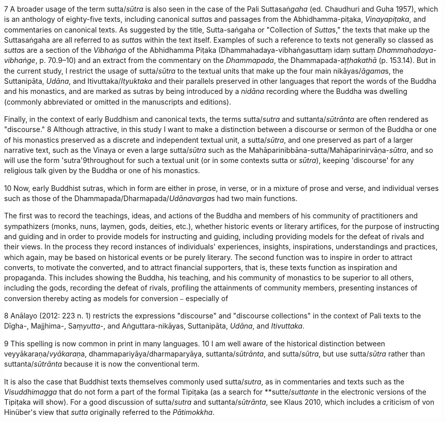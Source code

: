7 A broader usage of the term sutta/*sūtra* is also seen in the case of the Pali Suttasaṅ*gaha* (ed. Chaudhuri and Guha 1957), which is an anthology of eighty-five texts, including canonical *sutta*s and passages from the Abhidhamma-piṭaka, *Vinayapiṭaka*, and commentaries on canonical texts. As suggested by the title, Sutta-saṅgaha or "Collection of *Sutta*s," the texts that make up the Suttasaṅgaha are all referred to as *sutta*s within the text itself. Examples of such a reference to texts not generally so classed as *sutta*s are a section of the *Vibhaṅga* of the Abhidhamma Piṭaka (Dhammahadaya-vibhaṅgasuttaṃ idaṃ suttaṃ *Dhammahadaya-vibhaṅge*, p. 70.9–10) and an extract from the commentary on the *Dhammapada*, the Dhammapada-a*ṭṭhakathā*
(p. 153.14). But in the current study, I restrict the usage of sutta/*sūtra* to the textual units that make up the four main nikāyas/*āgama*s, the Suttanipāta, *Udāna*, and Itivuttaka/*Ityuktaka* and their parallels preserved in other languages that report the words of the Buddha and his monastics, and are marked as sutras by being introduced by a *nidāna* recording where the Buddha was dwelling (commonly abbreviated or omitted in the manuscripts and editions). 

Finally, in the context of early Buddhism and canonical texts, the terms sutta/*sutra* and suttanta/*sūtrānta* are often rendered as "discourse."
8 Although attractive, in this study I want to make a distinction between a discourse or sermon of the Buddha or one of his monastics preserved as a discrete and independent textual unit, a sutta/*sūtra*, and one preserved as part of a larger narrative text, such as the Vinaya or even a large sutta/*sūtra* such as the Mahāparinibbāna-sutta/Mahāparinirvāṇa-*sūtra*, and so will use the form 'sutra'9throughout for such a textual unit 
(or in some contexts sutta or *sūtra*), keeping 'discourse' for any religious talk given by the Buddha or one of his monastics.

10 Now, early Buddhist sutras, which in form are either in prose, in verse, or in a mixture of prose and verse, and individual verses such as those of the Dhammapada/Dharmapada/*Udānavarga*s had two main functions. 

The first was to record the teachings, ideas, and actions of the Buddha and members of his community of practitioners and sympathizers
(monks, nuns, laymen, gods, deities, etc.), whether historic events or literary artifices, for the purpose of instructing and guiding and in order to provide models for instructing and guiding, including providing models for the defeat of rivals and their views. In the process they record instances of individuals' experiences, insights, inspirations, understandings and practices, which again, may be based on historical events or be purely literary. The second function was to inspire in order to attract converts, to motivate the converted, and to attract financial supporters, that is, these texts function as inspiration and propaganda. This includes showing the Buddha, his teaching, and his community of monastics to be superior to all others, including the gods, recording the defeat of rivals, profiling the attainments of community members, presenting instances of conversion thereby acting as models for conversion ⎯ especially of 
 
8 Anālayo (2012: 223 n. 1) restricts the expressions "discourse" and "discourse collections" in the context of Pali texts to the Dīgha-, Majjhima-, Saṃ*yutta-*, and Aṅguttara-nikāyas, Suttanipāta, *Udāna*, and *Itivuttaka*.

9 This spelling is now common in print in many languages. 10 I am well aware of the historical distinction between veyyākaraṇa/*vyākaraṇ*a, dhammapariyāya/dharmaparyāya, suttanta/*sūtrānta*, and sutta/*sūtra*, but use sutta/*sūtra* rather than suttanta/*sūtrānta* because it is now the conventional term. 

It is also the case that Buddhist texts themselves commonly used sutta/*sutra*, as in commentaries and texts such as the *Visuddhimagga* that do not form a part of the formal Tipiṭaka (as a search for **sutte/*suttante* in the electronic versions of the Tipiṭaka will show). For a good discussion of sutta/*sutra* and suttanta/*sūtrānta*, 
see Klaus 2010, which includes a criticism of von Hinüber's view that *sutta* originally referred to the *Pātimokkha*.
